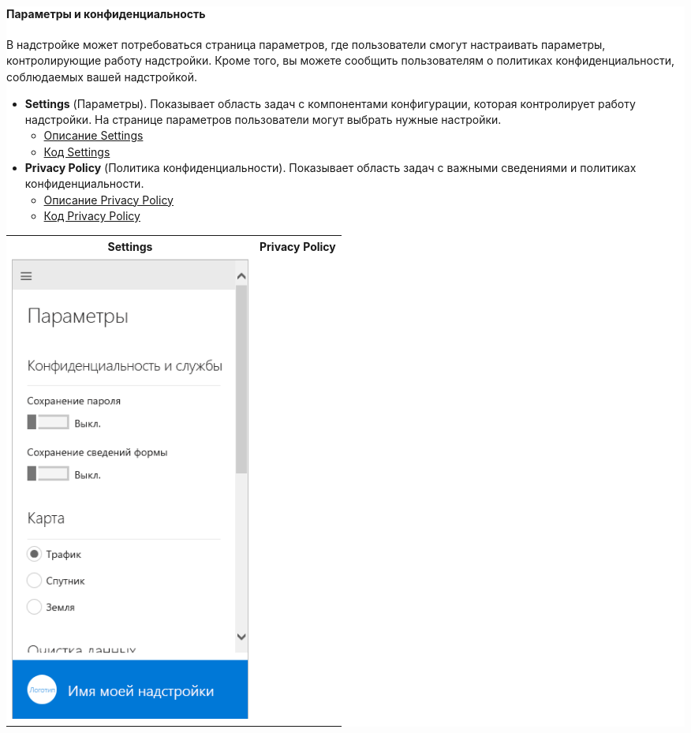 #### Параметры и конфиденциальность

В надстройке может потребоваться страница параметров, где пользователи смогут настраивать параметры, контролирующие работу надстройки. Кроме того, вы можете сообщить пользователям о политиках конфиденциальности, соблюдаемых вашей надстройкой. 

* **Settings** (Параметры). Показывает область задач с компонентами конфигурации, которая контролирует работу надстройки. На странице параметров пользователи могут выбрать нужные настройки.
    * [Описание Settings](https://github.com/OfficeDev/Office-Add-in-UX-Design-Patterns/blob/master/Patterns/Settings.md)
    * [Код Settings](https://github.com/OfficeDev/Office-Add-in-UX-Design-Patterns-Code/tree/master/templates/settings)
* **Privacy Policy** (Политика конфиденциальности). Показывает область задач с важными сведениями и политиках конфиденциальности. 
    * [Описание Privacy Policy](https://github.com/OfficeDev/Office-Add-in-UX-Design-Patterns/blob/master/Patterns/Settings.md)
    * [Код Privacy Policy](https://github.com/OfficeDev/Office-Add-in-UX-Design-Patterns-Code/tree/master/templates/settings)

<table>
 <tr><th>Settings</th><th>Privacy Policy</th></tr>
<tr>
<td><A href="https://github.com/OfficeDev/Office-Add-in-UX-Design-Patterns-Code/tree/master/templates/settings"><img src="../../images/settings.png" alt="settings" style="width: 300px;"/></A></td>